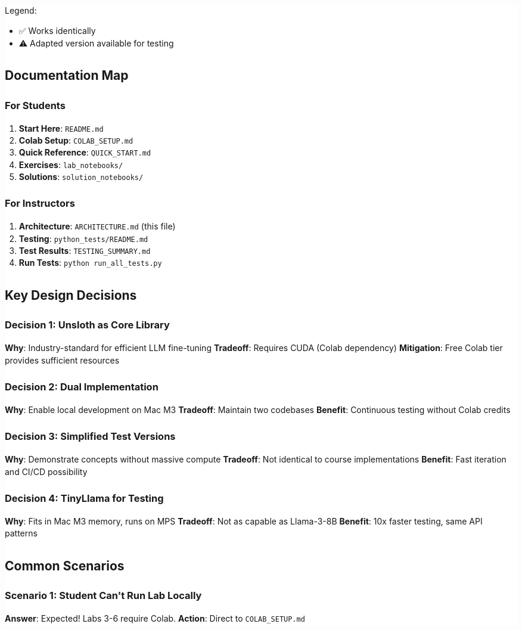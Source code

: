 Legend:
- ✅ Works identically
- ⚠️ Adapted version available for testing

## Documentation Map

### For Students

1. **Start Here**: `README.md`
2. **Colab Setup**: `COLAB_SETUP.md`
3. **Quick Reference**: `QUICK_START.md`
4. **Exercises**: `lab_notebooks/`
5. **Solutions**: `solution_notebooks/`

### For Instructors

1. **Architecture**: `ARCHITECTURE.md` (this file)
2. **Testing**: `python_tests/README.md`
3. **Test Results**: `TESTING_SUMMARY.md`
4. **Run Tests**: `python run_all_tests.py`

## Key Design Decisions

### Decision 1: Unsloth as Core Library
**Why**: Industry-standard for efficient LLM fine-tuning
**Tradeoff**: Requires CUDA (Colab dependency)
**Mitigation**: Free Colab tier provides sufficient resources

### Decision 2: Dual Implementation
**Why**: Enable local development on Mac M3
**Tradeoff**: Maintain two codebases
**Benefit**: Continuous testing without Colab credits

### Decision 3: Simplified Test Versions
**Why**: Demonstrate concepts without massive compute
**Tradeoff**: Not identical to course implementations
**Benefit**: Fast iteration and CI/CD possibility

### Decision 4: TinyLlama for Testing
**Why**: Fits in Mac M3 memory, runs on MPS
**Tradeoff**: Not as capable as Llama-3-8B
**Benefit**: 10x faster testing, same API patterns

## Common Scenarios

### Scenario 1: Student Can't Run Lab Locally
**Answer**: Expected! Labs 3-6 require Colab.
**Action**: Direct to `COLAB_SETUP.md`
